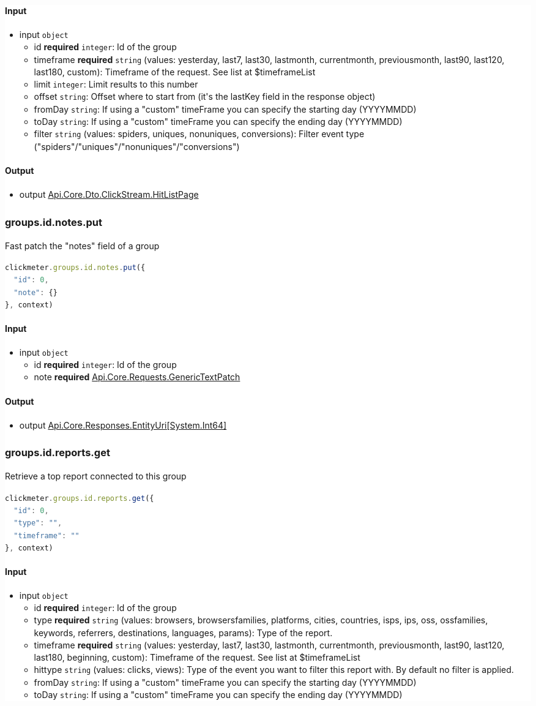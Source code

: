 #### Input
* input `object`
  * id **required** `integer`: Id of the group
  * timeframe **required** `string` (values: yesterday, last7, last30, lastmonth, currentmonth, previousmonth, last90, last120, last180, custom): Timeframe of the request. See list at $timeframeList
  * limit `integer`: Limit results to this number
  * offset `string`: Offset where to start from (it's the lastKey field in the response object)
  * fromDay `string`: If using a "custom" timeFrame you can specify the starting day (YYYYMMDD)
  * toDay `string`: If using a "custom" timeFrame you can specify the ending day (YYYYMMDD)
  * filter `string` (values: spiders, uniques, nonuniques, conversions): Filter event type ("spiders"/"uniques"/"nonuniques"/"conversions")

#### Output
* output [Api.Core.Dto.ClickStream.HitListPage](#api.core.dto.clickstream.hitlistpage)

### groups.id.notes.put
Fast patch the "notes" field of a group


```js
clickmeter.groups.id.notes.put({
  "id": 0,
  "note": {}
}, context)
```

#### Input
* input `object`
  * id **required** `integer`: Id of the group
  * note **required** [Api.Core.Requests.GenericTextPatch](#api.core.requests.generictextpatch)

#### Output
* output [Api.Core.Responses.EntityUri[System.Int64]](#api.core.responses.entityuri[system.int64])

### groups.id.reports.get
Retrieve a top report connected to this group


```js
clickmeter.groups.id.reports.get({
  "id": 0,
  "type": "",
  "timeframe": ""
}, context)
```

#### Input
* input `object`
  * id **required** `integer`: Id of the group
  * type **required** `string` (values: browsers, browsersfamilies, platforms, cities, countries, isps, ips, oss, ossfamilies, keywords, referrers, destinations, languages, params): Type of the report.
  * timeframe **required** `string` (values: yesterday, last7, last30, lastmonth, currentmonth, previousmonth, last90, last120, last180, beginning, custom): Timeframe of the request. See list at $timeframeList
  * hittype `string` (values: clicks, views): Type of the event you want to filter this report with. By default no filter is applied.
  * fromDay `string`: If using a "custom" timeFrame you can specify the starting day (YYYYMMDD)
  * toDay `string`: If using a "custom" timeFrame you can specify the ending day (YYYYMMDD)
